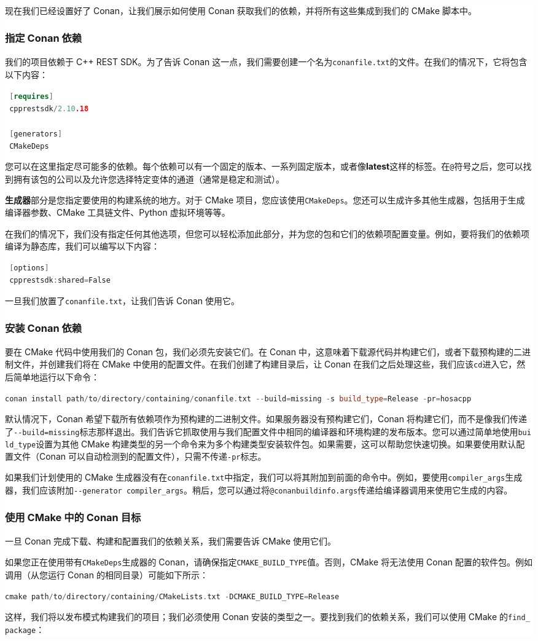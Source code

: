 现在我们已经设置好了 Conan，让我们展示如何使用 Conan 获取我们的依赖，并将所有这些集成到我们的 CMake 脚本中。

### 指定 Conan 依赖

我们的项目依赖于 C++ REST SDK。为了告诉 Conan 这一点，我们需要创建一个名为`conanfile.txt`的文件。在我们的情况下，它将包含以下内容：

```cpp
 [requires]
 cpprestsdk/2.10.18

 [generators]
 CMakeDeps
```

您可以在这里指定尽可能多的依赖。每个依赖可以有一个固定的版本、一系列固定版本，或者像**latest**这样的标签。在`@`符号之后，您可以找到拥有该包的公司以及允许您选择特定变体的通道（通常是稳定和测试）。

**生成器**部分是您指定要使用的构建系统的地方。对于 CMake 项目，您应该使用`CMakeDeps`。您还可以生成许多其他生成器，包括用于生成编译器参数、CMake 工具链文件、Python 虚拟环境等等。

在我们的情况下，我们没有指定任何其他选项，但您可以轻松添加此部分，并为您的包和它们的依赖项配置变量。例如，要将我们的依赖项编译为静态库，我们可以编写以下内容：

```cpp
 [options]
 cpprestsdk:shared=False
```

一旦我们放置了`conanfile.txt`，让我们告诉 Conan 使用它。

### 安装 Conan 依赖

要在 CMake 代码中使用我们的 Conan 包，我们必须先安装它们。在 Conan 中，这意味着下载源代码并构建它们，或者下载预构建的二进制文件，并创建我们将在 CMake 中使用的配置文件。在我们创建了构建目录后，让 Conan 在我们之后处理这些，我们应该`cd`进入它，然后简单地运行以下命令：

```cpp
conan install path/to/directory/containing/conanfile.txt --build=missing -s build_type=Release -pr=hosacpp
```

默认情况下，Conan 希望下载所有依赖项作为预构建的二进制文件。如果服务器没有预构建它们，Conan 将构建它们，而不是像我们传递了`--build=missing`标志那样退出。我们告诉它抓取使用与我们配置文件中相同的编译器和环境构建的发布版本。您可以通过简单地使用`build_type`设置为其他 CMake 构建类型的另一个命令来为多个构建类型安装软件包。如果需要，这可以帮助您快速切换。如果要使用默认配置文件（Conan 可以自动检测到的配置文件），只需不传递`-pr`标志。

如果我们计划使用的 CMake 生成器没有在`conanfile.txt`中指定，我们可以将其附加到前面的命令中。例如，要使用`compiler_args`生成器，我们应该附加`--generator compiler_args`。稍后，您可以通过将`@conanbuildinfo.args`传递给编译器调用来使用它生成的内容。

### 使用 CMake 中的 Conan 目标

一旦 Conan 完成下载、构建和配置我们的依赖关系，我们需要告诉 CMake 使用它们。

如果您正在使用带有`CMakeDeps`生成器的 Conan，请确保指定`CMAKE_BUILD_TYPE`值。否则，CMake 将无法使用 Conan 配置的软件包。例如调用（从您运行 Conan 的相同目录）可能如下所示：

```cpp
cmake path/to/directory/containing/CMakeLists.txt -DCMAKE_BUILD_TYPE=Release
```

这样，我们将以发布模式构建我们的项目；我们必须使用 Conan 安装的类型之一。要找到我们的依赖关系，我们可以使用 CMake 的`find_package`：
